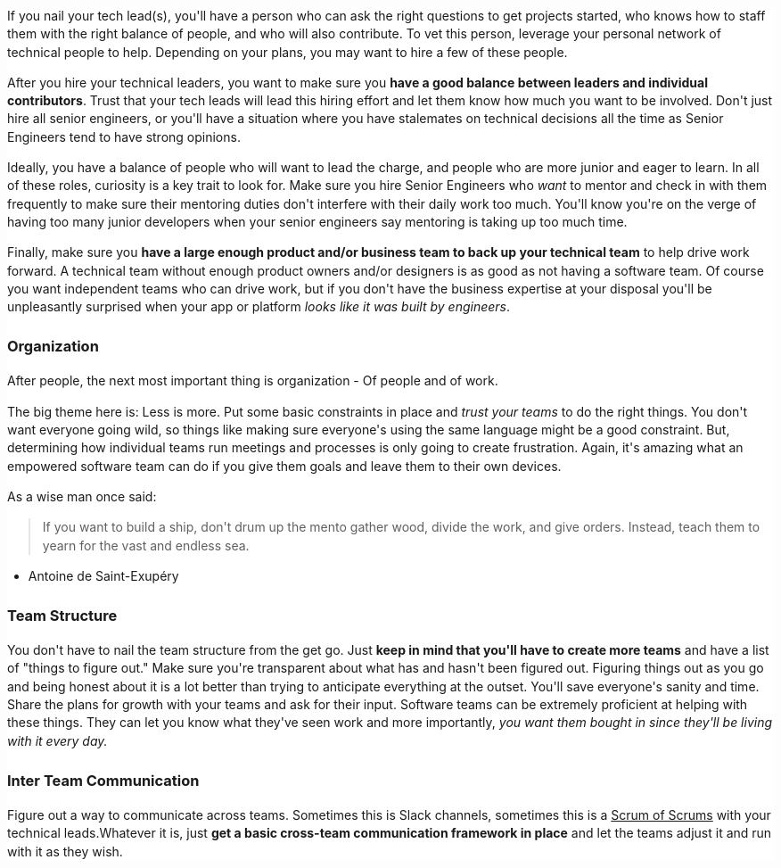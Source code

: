 If you nail your tech lead(s), you'll have a person who can ask the right questions to get projects started, who knows how to staff them with the right balance of people, and who will also contribute. To vet this person, leverage your personal network of technical people to help. Depending on your plans, you may want to hire a few of these people.

After you hire your technical leaders, you want to make sure you **have a good balance between leaders and individual contributors**. Trust that your tech leads will lead this hiring effort and let them know how much you want to be involved. Don't just hire all senior engineers, or you'll have a situation where you have stalemates on technical decisions all the time as Senior Engineers tend to have strong opinions. 

Ideally, you have a balance of people who will want to lead the charge, and people who are more junior and eager to learn. In all of these roles, curiosity is a key trait to look for. Make sure you hire Senior Engineers who _want_ to mentor and check in with them frequently to make sure their mentoring duties don't interfere with their daily work too much. You'll know you're on the verge of having too many junior developers when your senior engineers say mentoring is taking up too much time.

Finally, make sure you **have a large enough product and/or business team to back up your technical team** to help drive work forward. A technical team without enough product owners and/or designers is as good as not having a software team. Of course you want independent teams who can drive work, but if you don't have the business expertise at your disposal you'll be unpleasantly surprised when your app or platform _looks like it was built by engineers_.

### Organization

After people, the next most important thing is organization - Of people and of work.

The big theme here is: Less is more. Put some basic constraints in place and _trust your teams_ to do the right things. You don't want everyone going wild, so things like making sure everyone's using the same language might be a good constraint. But, determining how individual teams run meetings and processes is only going to create frustration. Again, it's amazing what an empowered software team can do if you give them goals and leave them to their own devices.

As a wise man once said:

> If you want to build a ship, don't drum up the mento gather wood, divide the work, and give orders. Instead, teach them to yearn for the vast and endless sea.

- Antoine de Saint-Exupéry

### Team Structure

You don't have to nail the team structure from the get go. Just **keep in mind that you'll have to create more teams** and have a list of "things to figure out." Make sure you're transparent about what has and hasn't been figured out. Figuring things out as you go and being honest about it is a lot better than trying to anticipate everything at the outset. You'll save everyone's sanity and         time. Share the plans for growth with your teams and ask for their input. Software teams can be extremely proficient at helping with these things. They can let you know what they've seen work and more importantly, _you want them bought in since they'll be living with it every day._

### Inter Team Communication

Figure out a way to communicate across teams. Sometimes this is Slack channels, sometimes this is a [Scrum of Scrums](https://www.atlassian.com/agile/scrum/scrum-of-scrums) with your technical leads.Whatever it is, just **get a basic cross-team communication framework in place** and let the teams adjust it and run with it as they wish.
